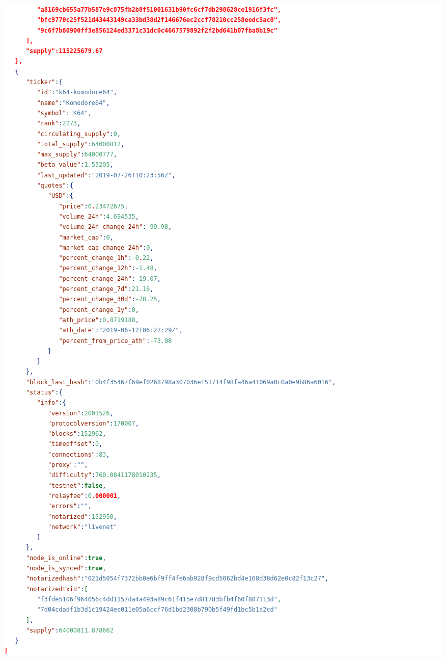 ```json
         "a8169cb655a77b587e9c875fb2b8f51001631b90fc6cf7db298628ce1916f3fc",
         "bfc9770c25f521d43443149ca33bd38d2f146676ec2ccf78210cc258eedc5ac0",
         "9c6f7b80900ff3e856124ed3371c31dc0c4667579892f2f2bd641b07fba8b19c"
      ],
      "supply":115225679.67
   },
   {
      "ticker":{
         "id":"k64-komodore64",
         "name":"Komodore64",
         "symbol":"K64",
         "rank":2273,
         "circulating_supply":0,
         "total_supply":64000812,
         "max_supply":64000777,
         "beta_value":1.55205,
         "last_updated":"2019-07-26T10:23:56Z",
         "quotes":{
            "USD":{
               "price":0.23472675,
               "volume_24h":4.694535,
               "volume_24h_change_24h":-99.98,
               "market_cap":0,
               "market_cap_change_24h":0,
               "percent_change_1h":-0.22,
               "percent_change_12h":-1.48,
               "percent_change_24h":-19.07,
               "percent_change_7d":21.16,
               "percent_change_30d":-28.25,
               "percent_change_1y":0,
               "ath_price":0.8719188,
               "ath_date":"2019-06-12T06:27:29Z",
               "percent_from_price_ath":-73.08
            }
         }
      },
      "block_last_hash":"0b4f35467f69ef0268798a307036e151714f98fa46a41069a0c0a0e9b86a6016",
      "status":{
         "info":{
            "version":2001526,
            "protocolversion":170007,
            "blocks":152962,
            "timeoffset":0,
            "connections":83,
            "proxy":"",
            "difficulty":760.0841178010235,
            "testnet":false,
            "relayfee":0.000001,
            "errors":"",
            "notarized":152950,
            "network":"livenet"
         }
      },
      "node_is_online":true,
      "node_is_synced":true,
      "notarizedhash":"021d5054f7372bb0e6bf9ff4fe6ab928f9cd5062bd4e168d38d62e0c82f13c27",
      "notarizedtxid":[
         "f3fde5106f964056c4dd1157da4a493a89c61f415e7d81783bfb4f60f807113d",
         "7d04cdadf1b3d1c19424ec011e05a6ccf76d1bd2308b790b5f49fd1bc5b1a2cd"
      ],
      "supply":64000811.878662
   }
]
```